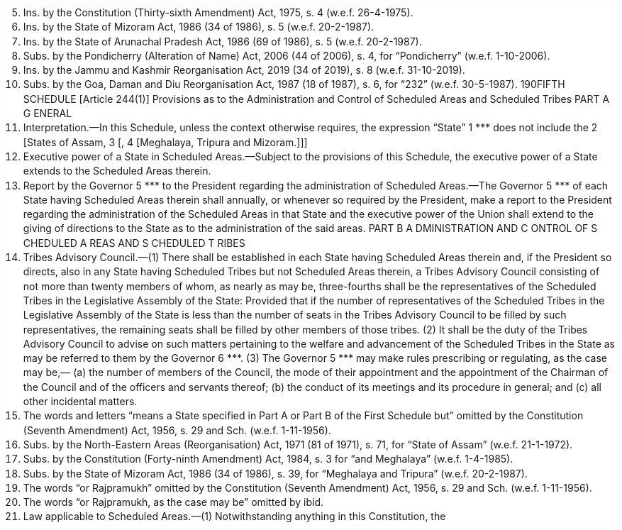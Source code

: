 5. Ins. by the Constitution (Thirty-sixth Amendment) Act, 1975, s. 4 (w.e.f. 26-4-1975).
6. Ins. by the State of Mizoram Act, 1986 (34 of 1986), s. 5 (w.e.f. 20-2-1987).
7. Ins. by the State of Arunachal Pradesh Act, 1986 (69 of 1986), s. 5 (w.e.f. 20-2-1987).
8. Subs. by the Pondicherry (Alteration of Name) Act, 2006 (44 of 2006), s. 4, for “Pondicherry” (w.e.f. 1-10-2006).
9. Ins. by the Jammu and Kashmir Reorganisation Act, 2019 (34 of 2019), s. 8 (w.e.f. 31-10-2019).
10. Subs. by the Goa, Daman and Diu Reorganisation Act, 1987 (18 of 1987), s. 6, for “232” (w.e.f. 30-5-1987).
190FIFTH SCHEDULE
[Article 244(1)]
Provisions as to the Administration and Control of Scheduled Areas and Scheduled Tribes
PART A
G ENERAL
1. Interpretation.—In this Schedule, unless the context otherwise requires, the expression “State” 1 ***
does not include the 2 [States of Assam, 3 [, 4 [Meghalaya, Tripura and Mizoram.]]]
2. Executive power of a State in Scheduled Areas.—Subject to the provisions of this Schedule, the
executive power of a State extends to the Scheduled Areas therein.
3. Report by the Governor 5 *** to the President regarding the administration of Scheduled
Areas.—The Governor 5 *** of each State having Scheduled Areas therein shall annually, or whenever so
required by the President, make a report to the President regarding the administration of the Scheduled Areas
in that State and the executive power of the Union shall extend to the giving of directions to the State as to the
administration of the said areas.
PART B
A DMINISTRATION AND C ONTROL OF S CHEDULED A REAS AND
S CHEDULED T RIBES
4. Tribes Advisory Council.—(1) There shall be established in each State having Scheduled Areas
therein and, if the President so directs, also in any State having Scheduled Tribes but not Scheduled Areas
therein, a Tribes Advisory Council consisting of not more than twenty members of whom, as nearly as may
be, three-fourths shall be the representatives of the Scheduled Tribes in the Legislative Assembly of the
State:
Provided that if the number of representatives of the Scheduled Tribes in the Legislative Assembly of
the State is less than the number of seats in the Tribes Advisory Council to be filled by such representatives,
the remaining seats shall be filled by other members of those tribes.
(2) It shall be the duty of the Tribes Advisory Council to advise on such matters pertaining to the welfare
and advancement of the Scheduled Tribes in the State as may be referred to them by the Governor 6 ***.
(3) The Governor 5 *** may make rules prescribing or regulating, as the case may be,—
(a) the number of members of the Council, the mode of their appointment and the appointment of
the Chairman of the Council and of the officers and servants thereof;
(b) the conduct of its meetings and its procedure in general; and
(c) all other incidental matters.
1. The words and letters “means a State specified in Part A or Part B of the First Schedule but” omitted by the Constitution
(Seventh Amendment) Act, 1956, s. 29 and Sch. (w.e.f. 1-11-1956).
2. Subs. by the North-Eastern Areas (Reorganisation) Act, 1971 (81 of 1971), s. 71, for “State of Assam” (w.e.f. 21-1-1972).
3. Subs. by the Constitution (Forty-ninth Amendment) Act, 1984, s. 3 for “and Meghalaya” (w.e.f. 1-4-1985).
4. Subs. by the State of Mizoram Act, 1986 (34 of 1986), s. 39, for “Meghalaya and Tripura” (w.e.f. 20-2-1987).
5. The words “or Rajpramukh” omitted by the Constitution (Seventh Amendment) Act, 1956, s. 29 and Sch. (w.e.f. 1-11-1956).
6. The words “or Rajpramukh, as the case may be” omitted by ibid.
1915. Law applicable to Scheduled Areas.—(1) Notwithstanding anything in this Constitution, the